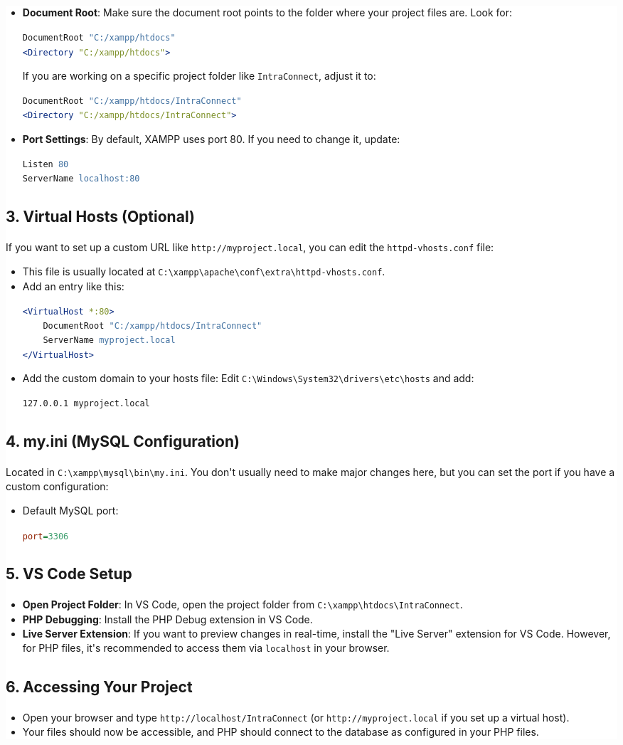 - **Document Root**: Make sure the document root points to the folder where your project files are. Look for:
  ```apache
  DocumentRoot "C:/xampp/htdocs"
  <Directory "C:/xampp/htdocs">
  ```
  If you are working on a specific project folder like `IntraConnect`, adjust it to:
  ```apache
  DocumentRoot "C:/xampp/htdocs/IntraConnect"
  <Directory "C:/xampp/htdocs/IntraConnect">
  ```

- **Port Settings**: By default, XAMPP uses port 80. If you need to change it, update:
  ```apache
  Listen 80
  ServerName localhost:80
  ```

## 3. **Virtual Hosts (Optional)**
If you want to set up a custom URL like `http://myproject.local`, you can edit the `httpd-vhosts.conf` file:
- This file is usually located at `C:\xampp\apache\conf\extra\httpd-vhosts.conf`.
- Add an entry like this:
  ```apache
  <VirtualHost *:80>
      DocumentRoot "C:/xampp/htdocs/IntraConnect"
      ServerName myproject.local
  </VirtualHost>
  ```
- Add the custom domain to your hosts file: Edit `C:\Windows\System32\drivers\etc\hosts` and add:
  ```
  127.0.0.1 myproject.local
  ```

## 4. **my.ini (MySQL Configuration)**
Located in `C:\xampp\mysql\bin\my.ini`. You don't usually need to make major changes here, but you can set the port if you have a custom configuration:
- Default MySQL port:
  ```ini
  port=3306
  ```

## 5. **VS Code Setup**
- **Open Project Folder**: In VS Code, open the project folder from `C:\xampp\htdocs\IntraConnect`.
- **PHP Debugging**: Install the PHP Debug extension in VS Code.
- **Live Server Extension**: If you want to preview changes in real-time, install the "Live Server" extension for VS Code. However, for PHP files, it's recommended to access them via `localhost` in your browser.

## 6. **Accessing Your Project**
- Open your browser and type `http://localhost/IntraConnect` (or `http://myproject.local` if you set up a virtual host).
- Your files should now be accessible, and PHP should connect to the database as configured in your PHP files.

